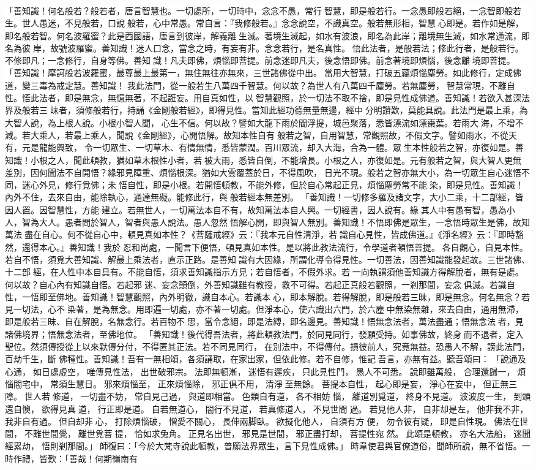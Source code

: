 「善知識！何名般若？般若者，唐言智慧也。一切處所，一切時中，念念不愚，常行
智慧，即是般若行。一念愚即般若絕，一念智即般若生。世人愚迷，不見般若，口說
般若，心中常愚。常自言：『我修般若。』念念說空，不識真空。般若無形相，智慧
心即是。若作如是解，即名般若智。何名波羅蜜？此是西國語，唐言到彼岸，解義離
生滅。著境生滅起，如水有波浪，即名為此岸；離境無生滅，如水常通流，即名為彼
岸，故號波羅蜜。善知識！迷人口念，當念之時，有妄有非。念念若行，是名真性。
悟此法者，是般若法；修此行者，是般若行。不修即凡；一念修行，自身等佛。善知
識！凡夫即佛，煩惱即菩提。前念迷即凡夫，後念悟即佛。前念著境即煩惱，後念離
境即菩提。
「善知識！摩訶般若波羅蜜，最尊最上最第一，無住無往亦無來，三世諸佛從中出。
當用大智慧，打破五蘊煩惱塵勞。如此修行，定成佛道，變三毒為戒定慧。善知識！
我此法門，從一般若生八萬四千智慧。何以故？為世人有八萬四千塵勞。若無塵勞，
智慧常現，不離自性。悟此法者，即是無念，無憶無著，不起誑妄。用自真如性，以
智慧觀照，於一切法不取不捨，即是見性成佛道。善知識！若欲入甚深法界及般若三
昧者，須修般若行，持誦《金剛般若經》，即得見性。當知此經功德無量無邊，經中
分明讚歎，莫能具說。此法門是最上乘，為大智人說，為上根人說。小根小智人聞，
心生不信。何以故？譬如大龍下雨於閻浮提，城邑聚落，悉皆漂流如漂棗葉。若雨大
海，不增不減。若大乘人，若最上乘人，聞說《金剛經》，心開悟解。故知本性自有
般若之智，自用智慧，常觀照故，不假文字。譬如雨水，不從天有，元是龍能興致，
令一切眾生、一切草木、有情無情，悉皆蒙潤。百川眾流，却入大海，合為一體。眾
生本性般若之智，亦復如是。善知識！小根之人，聞此頓教，猶如草木根性小者，若
被大雨，悉皆自倒，不能增長。小根之人，亦復如是。元有般若之智，與大智人更無
差別，因何聞法不自開悟？緣邪見障重、煩惱根深。猶如大雲覆蓋於日，不得風吹，
日光不現。般若之智亦無大小，為一切眾生自心迷悟不同，迷心外見，修行覓佛；未
悟自性，即是小根。若開悟頓教，不能外修，但於自心常起正見，煩惱塵勞常不能
染，即是見性。善知識！內外不住，去來自由，能除執心，通達無礙。能修此行，與
般若經本無差別。
「善知識！一切修多羅及諸文字，大小二乘，十二部經，皆因人置。因智慧性，方能
建立。若無世人，一切萬法本自不有，故知萬法本自人興。一切經書，因人說有。緣
其人中有愚有智，愚為小人，智為大人。愚者問於智人，智者與愚人說法。愚人忽然
悟解心開，即與智人無別。善知識！不悟即佛是眾生，一念悟時眾生是佛，故知萬法
盡在自心。何不從自心中，頓見真如本性？《菩薩戒經》云：『我本元自性清淨，若
識自心見性，皆成佛道。』《淨名經》云：『即時豁然，還得本心。』善知識！我於
忍和尚處，一聞言下便悟，頓見真如本性。是以將此教法流行，令學道者頓悟菩提。
各自觀心，自見本性。若自不悟，須覓大善知識、解最上乘法者，直示正路。是善知
識有大因緣，所謂化導令得見性。一切善法，因善知識能發起故。三世諸佛、十二部
經，在人性中本自具有。不能自悟，須求善知識指示方見；若自悟者，不假外求。若
一向執謂須他善知識方得解脫者，無有是處。何以故？自心內有知識自悟。若起邪
迷、妄念顛倒，外善知識雖有教授，救不可得。若起正真般若觀照，一剎那間，妄念
俱滅。若識自性，一悟即至佛地。善知識！智慧觀照，內外明徹，識自本心。若識本
心，即本解脫。若得解脫，即是般若三昧，即是無念。何名無念？若見一切法，心不
染著，是為無念。用即遍一切處，亦不著一切處。但淨本心，使六識出六門，於六塵
中無染無雜，來去自由，通用無滯，即是般若三昧、自在解脫，名無念行。若百物不
思，當令念絕，即是法縛，即名邊見。善知識！悟無念法者，萬法盡通；悟無念法
者，見諸佛境界；悟無念法者，至佛地位。
「善知識！後代得吾法者，將此頓教法門，於同見同行，發願受持。如事佛故，終身
而不退者，定入聖位。然須傳授從上以來默傳分付，不得匿其正法。若不同見同行，
在別法中，不得傳付。損彼前人，究竟無益。恐愚人不解，謗此法門，百劫千生，斷
佛種性。善知識！吾有一無相頌，各須誦取，在家出家，但依此修。若不自修，惟記
吾言，亦無有益。聽吾頌曰：
「說通及心通， 如日處虛空， 唯傳見性法， 出世破邪宗。 法即無頓漸，
迷悟有遲疾， 只此見性門， 愚人不可悉。 說即雖萬般， 合理還歸一， 煩
惱闇宅中， 常須生慧日。 邪來煩惱至， 正來煩惱除， 邪正俱不用， 清淨
至無餘。 菩提本自性， 起心即是妄， 淨心在妄中， 但正無三障。 世人若
修道， 一切盡不妨， 常自見己過， 與道即相當。 色類自有道， 各不相妨
惱， 離道別覓道， 終身不見道。 波波度一生， 到頭還自懊， 欲得見真
道， 行正即是道。 自若無道心， 闇行不見道， 若真修道人， 不見世間
過。 若見他人非， 自非却是左， 他非我不非， 我非自有過。 但自却非
心， 打除煩惱破， 憎愛不關心， 長伸兩脚臥。 欲擬化他人， 自須有方
便， 勿令彼有疑， 即是自性現。 佛法在世間， 不離世間覺， 離世覓菩
提， 恰如求兔角。 正見名出世， 邪見是世間， 邪正盡打却， 菩提性宛
然。 此頌是頓教， 亦名大法船， 迷聞經累劫， 悟則剎那間。」
師復曰：「今於大梵寺說此頓教，普願法界眾生，言下見性成佛。」
時韋使君與官僚道俗，聞師所說，無不省悟。一時作禮，皆歎：「善哉！何期嶺南有
